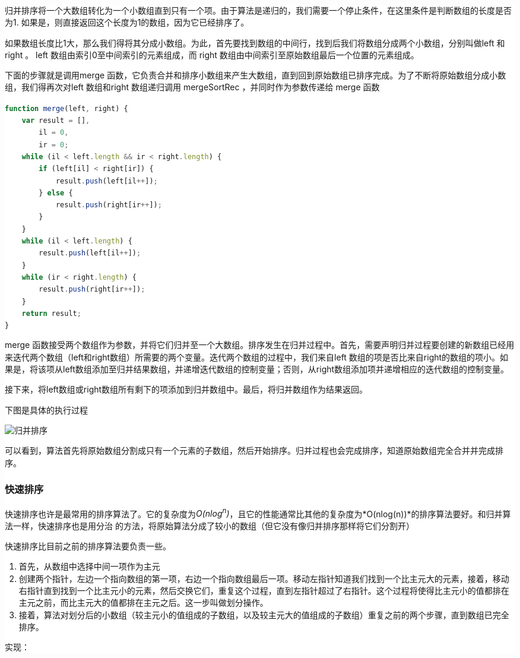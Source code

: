 归并排序将一个大数组转化为一个小数组直到只有一个项。由于算法是递归的，我们需要一个停止条件，在这里条件是判断数组的长度是否为1. 如果是，则直接返回这个长度为1的数组，因为它已经排序了。

如果数组长度比1大，那么我们得将其分成小数组。为此，首先要找到数组的中间行，找到后我们将数组分成两个小数组，分别叫做left 和 right 。 left 数组由索引0至中间索引的元素组成，而 right 数组由中间索引至原始数组最后一个位置的元素组成。

下面的步骤就是调用merge 函数，它负责合并和排序小数组来产生大数组，直到回到原始数组已排序完成。为了不断将原始数组分成小数组，我们得再次对left 数组和right 数组递归调用 mergeSortRec ，并同时作为参数传递给 merge 函数

```javascript
function merge(left, right) {
    var result = [],
        il = 0,
        ir = 0;
    while (il < left.length && ir < right.length) {
        if (left[il] < right[ir]) {
            result.push(left[il++]);
        } else {
            result.push(right[ir++]);
        }
    }
    while (il < left.length) {
        result.push(left[il++]);
    }
    while (ir < right.length) {
        result.push(right[ir++]);
    }
    return result;
}
```

merge 函数接受两个数组作为参数，并将它们归并至一个大数组。排序发生在归并过程中。首先，需要声明归并过程要创建的新数组已经用来迭代两个数组（left和right数组）所需要的两个变量。迭代两个数组的过程中，我们来自left 数组的项是否比来自right的数组的项小。如果是，将该项从left数组添加至归并结果数组，并递增迭代数组的控制变量；否则，从right数组添加项并递增相应的迭代数组的控制变量。

接下来，将left数组或right数组所有剩下的项添加到归并数组中。最后，将归并数组作为结果返回。

下图是具体的执行过程

![归并排序](/images/js数据结构与算法-排序和搜索算法-归并排序.png)

可以看到，算法首先将原始数组分割成只有一个元素的子数组，然后开始排序。归并过程也会完成排序，知道原始数组完全合并并完成排序。

### 快速排序

快速排序也许是最常用的排序算法了。它的复杂度为*O(nlog<sup>n</sup>)*，且它的性能通常比其他的复杂度为*O(nlog(n))*的排序算法要好。和归并算法一样，快速排序也是用分治 的方法，将原始算法分成了较小的数组（但它没有像归并排序那样将它们分割开）

快速排序比目前之前的排序算法要负责一些。

1. 首先，从数组中选择中间一项作为主元
2. 创建两个指针，左边一个指向数组的第一项，右边一个指向数组最后一项。移动左指针知道我们找到一个比主元大的元素，接着，移动右指针直到找到一个比主元小的元素，然后交换它们，重复这个过程，直到左指针超过了右指针。这个过程将使得比主元小的值都排在主元之前，而比主元大的值都排在主元之后。这一步叫做划分操作。
3. 接着，算法对划分后的小数组（较主元小的值组成的子数组，以及较主元大的值组成的子数组）重复之前的两个步骤，直到数组已完全排序。

实现：
